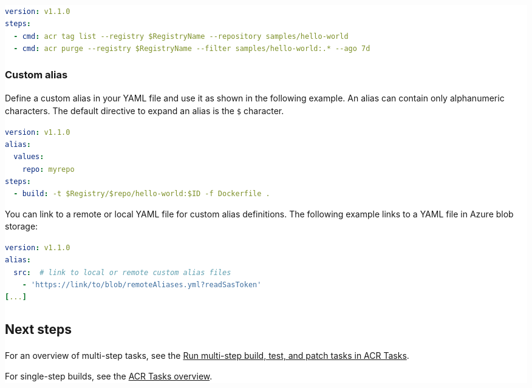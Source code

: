 ```yml
version: v1.1.0
steps:
  - cmd: acr tag list --registry $RegistryName --repository samples/hello-world
  - cmd: acr purge --registry $RegistryName --filter samples/hello-world:.* --ago 7d
```

### Custom alias

Define a custom alias in your YAML file and use it as shown in the following example. An alias can contain only alphanumeric characters. The default directive to expand an alias is the `$` character.

```yml
version: v1.1.0
alias:
  values:
    repo: myrepo
steps:
  - build: -t $Registry/$repo/hello-world:$ID -f Dockerfile .
```

You can link to a remote or local YAML file for custom alias definitions. The following example links to a YAML file in Azure blob storage:

```yml
version: v1.1.0
alias:
  src:  # link to local or remote custom alias files
    - 'https://link/to/blob/remoteAliases.yml?readSasToken'
[...]
```

## Next steps

For an overview of multi-step tasks, see the [Run multi-step build, test, and patch tasks in ACR Tasks](container-registry-tasks-multi-step.md).

For single-step builds, see the [ACR Tasks overview](container-registry-tasks-overview.md).






[acr-tasks]: https://github.com/Azure-Samples/acr-tasks


[az-acr-run]: /cli/azure/acr#az-acr-run
[az-acr-task-create]: /cli/azure/acr/task#az-acr-task-create
[az-configure]: /cli/azure/reference-index#az-configure
